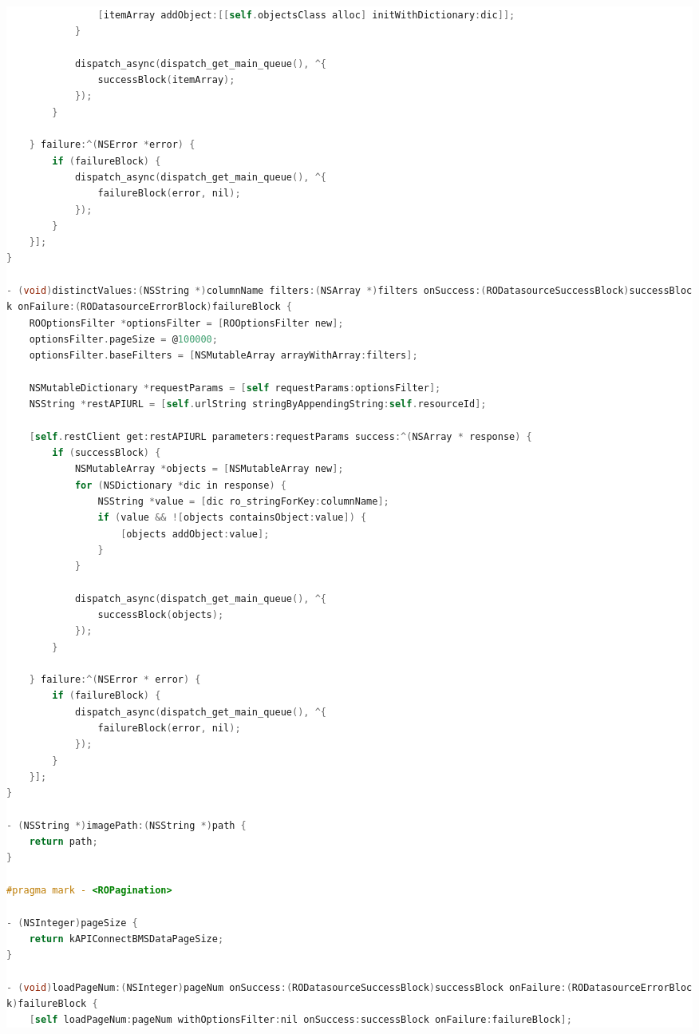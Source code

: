 ```objectivec
                [itemArray addObject:[[self.objectsClass alloc] initWithDictionary:dic]];
            }

            dispatch_async(dispatch_get_main_queue(), ^{
                successBlock(itemArray);
            });
        }

    } failure:^(NSError *error) {
        if (failureBlock) {
            dispatch_async(dispatch_get_main_queue(), ^{
                failureBlock(error, nil);
            });
        }
    }];
}

- (void)distinctValues:(NSString *)columnName filters:(NSArray *)filters onSuccess:(RODatasourceSuccessBlock)successBlock onFailure:(RODatasourceErrorBlock)failureBlock {
    ROOptionsFilter *optionsFilter = [ROOptionsFilter new];
    optionsFilter.pageSize = @100000;
    optionsFilter.baseFilters = [NSMutableArray arrayWithArray:filters];

    NSMutableDictionary *requestParams = [self requestParams:optionsFilter];
    NSString *restAPIURL = [self.urlString stringByAppendingString:self.resourceId];

    [self.restClient get:restAPIURL parameters:requestParams success:^(NSArray * response) {
        if (successBlock) {
            NSMutableArray *objects = [NSMutableArray new];
            for (NSDictionary *dic in response) {
                NSString *value = [dic ro_stringForKey:columnName];
                if (value && ![objects containsObject:value]) {
                    [objects addObject:value];
                }
            }

            dispatch_async(dispatch_get_main_queue(), ^{
                successBlock(objects);
            });
        }

    } failure:^(NSError * error) {
        if (failureBlock) {
            dispatch_async(dispatch_get_main_queue(), ^{
                failureBlock(error, nil);
            });
        }
    }];
}

- (NSString *)imagePath:(NSString *)path {
    return path;
}

#pragma mark - <ROPagination>

- (NSInteger)pageSize {
    return kAPIConnectBMSDataPageSize;
}

- (void)loadPageNum:(NSInteger)pageNum onSuccess:(RODatasourceSuccessBlock)successBlock onFailure:(RODatasourceErrorBlock)failureBlock {
    [self loadPageNum:pageNum withOptionsFilter:nil onSuccess:successBlock onFailure:failureBlock];
```